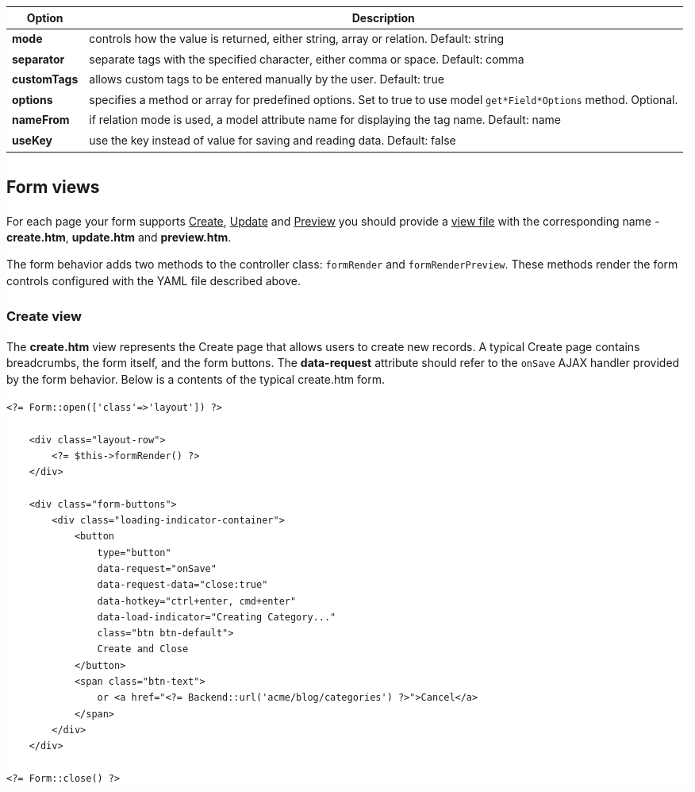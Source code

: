 Option | Description
------------- | -------------
**mode** | controls how the value is returned, either string, array or relation. Default: string
**separator** | separate tags with the specified character, either comma or space. Default: comma
**customTags** | allows custom tags to be entered manually by the user. Default: true
**options** | specifies a method or array for predefined options. Set to true to use model `get*Field*Options` method. Optional.
**nameFrom** | if relation mode is used, a model attribute name for displaying the tag name. Default: name
**useKey** | use the key instead of value for saving and reading data. Default: false

<a name="form-views"></a>
## Form views

For each page your form supports [Create](#form-create-page), [Update](#form-update-page) and [Preview](#form-preview-page) you should provide a [view file](#introduction) with the corresponding name - **create.htm**, **update.htm** and **preview.htm**.

The form behavior adds two methods to the controller class: `formRender` and `formRenderPreview`. These methods render the form controls configured with the YAML file described above.

<a name="form-create-view"></a>
### Create view

The **create.htm** view represents the Create page that allows users to create new records. A typical Create page contains breadcrumbs, the form itself, and the form buttons. The **data-request** attribute should refer to the `onSave` AJAX handler provided by the form behavior. Below is a contents of the typical create.htm form.

    <?= Form::open(['class'=>'layout']) ?>

        <div class="layout-row">
            <?= $this->formRender() ?>
        </div>

        <div class="form-buttons">
            <div class="loading-indicator-container">
                <button
                    type="button"
                    data-request="onSave"
                    data-request-data="close:true"
                    data-hotkey="ctrl+enter, cmd+enter"
                    data-load-indicator="Creating Category..."
                    class="btn btn-default">
                    Create and Close
                </button>
                <span class="btn-text">
                    or <a href="<?= Backend::url('acme/blog/categories') ?>">Cancel</a>
                </span>
            </div>
        </div>

    <?= Form::close() ?>
